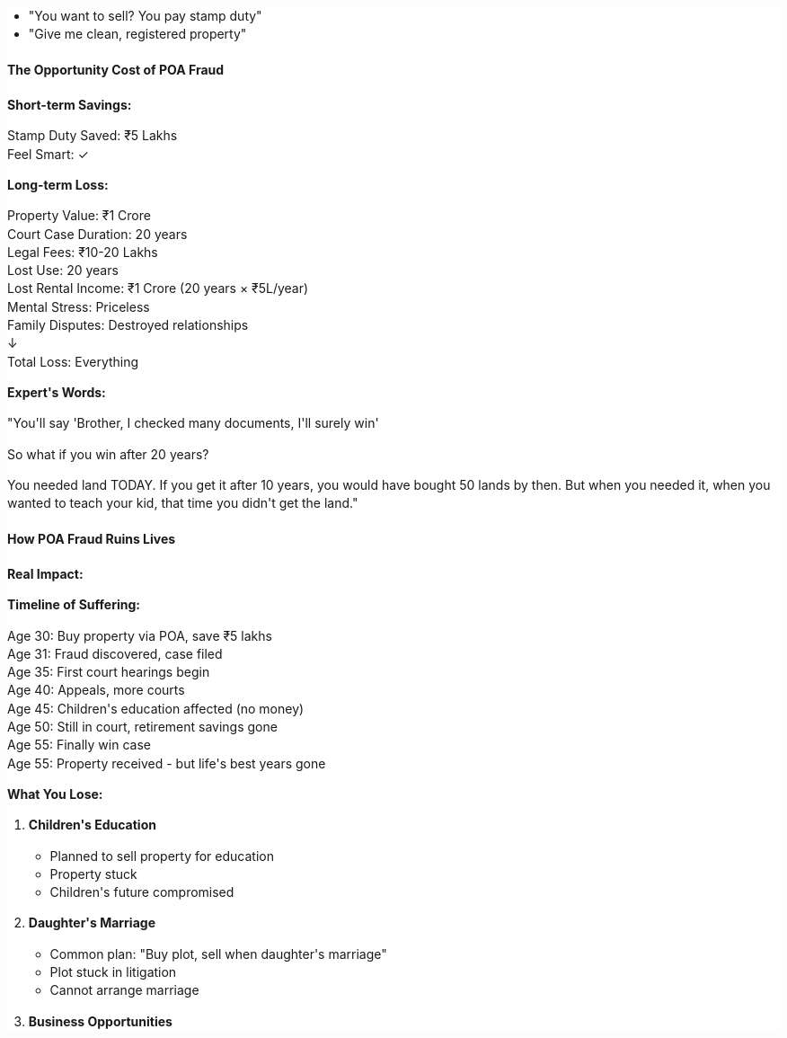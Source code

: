    * "You want to sell? You pay stamp duty"  
   * "Give me clean, registered property"

#### **The Opportunity Cost of POA Fraud**

**Short-term Savings:**

Stamp Duty Saved: ₹5 Lakhs  
Feel Smart: ✓

**Long-term Loss:**

Property Value: ₹1 Crore  
Court Case Duration: 20 years  
Legal Fees: ₹10-20 Lakhs  
Lost Use: 20 years  
Lost Rental Income: ₹1 Crore (20 years × ₹5L/year)  
Mental Stress: Priceless  
Family Disputes: Destroyed relationships  
↓  
Total Loss: Everything

**Expert's Words:**

"You'll say 'Brother, I checked many documents, I'll surely win'

So what if you win after 20 years?

You needed land TODAY. If you get it after 10 years, you would have bought 50 lands by then. But when you needed it, when you wanted to teach your kid, that time you didn't get the land."

#### **How POA Fraud Ruins Lives**

**Real Impact:**

**Timeline of Suffering:**

Age 30: Buy property via POA, save ₹5 lakhs  
Age 31: Fraud discovered, case filed  
Age 35: First court hearings begin  
Age 40: Appeals, more courts  
Age 45: Children's education affected (no money)  
Age 50: Still in court, retirement savings gone  
Age 55: Finally win case  
Age 55: Property received \- but life's best years gone

**What You Lose:**

1. **Children's Education**

   * Planned to sell property for education  
   * Property stuck  
   * Children's future compromised  
2. **Daughter's Marriage**

   * Common plan: "Buy plot, sell when daughter's marriage"  
   * Plot stuck in litigation  
   * Cannot arrange marriage  
3. **Business Opportunities**
